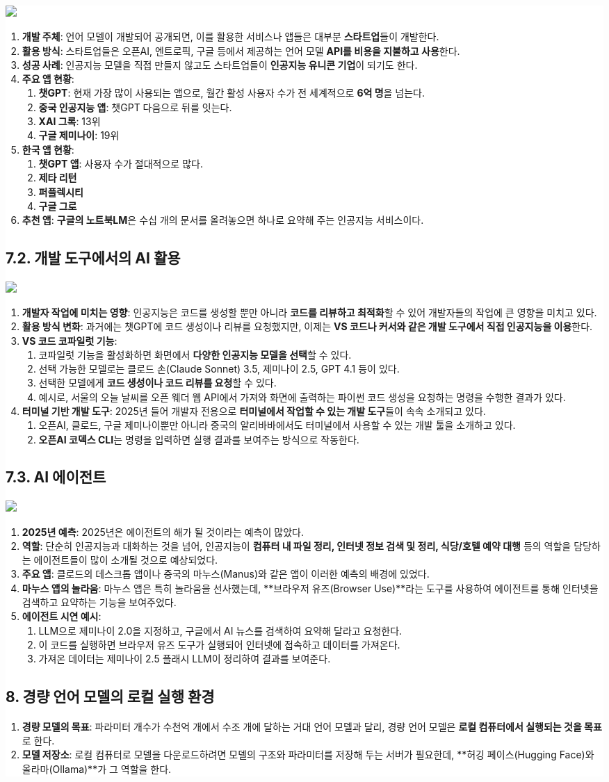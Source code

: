 ![](https://resource-release.s3.ap-northeast-2.amazonaws.com/thumbnails/N6HC-ngkOFU/465.jpg)

1. **개발 주체**: 언어 모델이 개발되어 공개되면, 이를 활용한 서비스나 앱들은 대부분 **스타트업**들이 개발한다.  
2. **활용 방식**: 스타트업들은 오픈AI, 엔트로픽, 구글 등에서 제공하는 언어 모델 **API를 비용을 지불하고 사용**한다.  
3. **성공 사례**: 인공지능 모델을 직접 만들지 않고도 스타트업들이 **인공지능 유니콘 기업**이 되기도 한다.  
4. **주요 앱 현황**:
    1. **챗GPT**: 현재 가장 많이 사용되는 앱으로, 월간 활성 사용자 수가 전 세계적으로 **6억 명**을 넘는다.  
    2. **중국 인공지능 앱**: 챗GPT 다음으로 뒤를 잇는다.  
    3. **XAI 그록**: 13위  
    4. **구글 제미나이**: 19위  
5. **한국 앱 현황**:
    1. **챗GPT 앱**: 사용자 수가 절대적으로 많다.  
    2. **제타 리턴** 
    3. **퍼플렉시티** 
    4. **구글 그로** 
6. **추천 앱**: **구글의 노트북LM**은 수십 개의 문서를 올려놓으면 하나로 요약해 주는 인공지능 서비스이다.  

## 7.2. 개발 도구에서의 AI 활용

![](https://resource-release.s3.ap-northeast-2.amazonaws.com/thumbnails/N6HC-ngkOFU/545.jpg)

1. **개발자 작업에 미치는 영향**: 인공지능은 코드를 생성할 뿐만 아니라 **코드를 리뷰하고 최적화**할 수 있어 개발자들의 작업에 큰 영향을 미치고 있다.  
2. **활용 방식 변화**: 과거에는 챗GPT에 코드 생성이나 리뷰를 요청했지만, 이제는 **VS 코드나 커서와 같은 개발 도구에서 직접 인공지능을 이용**한다.  
3. **VS 코드 코파일럿 기능**:
    1. 코파일럿 기능을 활성화하면 화면에서 **다양한 인공지능 모델을 선택**할 수 있다.  
    2. 선택 가능한 모델로는 클로드 손(Claude Sonnet) 3.5, 제미나이 2.5, GPT 4.1 등이 있다.  
    3. 선택한 모델에게 **코드 생성이나 코드 리뷰를 요청**할 수 있다.  
    4. 예시로, 서울의 오늘 날씨를 오픈 웨더 웹 API에서 가져와 화면에 출력하는 파이썬 코드 생성을 요청하는 명령을 수행한 결과가 있다.  
4. **터미널 기반 개발 도구**: 2025년 들어 개발자 전용으로 **터미널에서 작업할 수 있는 개발 도구**들이 속속 소개되고 있다.  
    1. 오픈AI, 클로드, 구글 제미나이뿐만 아니라 중국의 알리바바에서도 터미널에서 사용할 수 있는 개발 툴을 소개하고 있다.  
    2. **오픈AI 코덱스 CLI**는 명령을 입력하면 실행 결과를 보여주는 방식으로 작동한다.  

## 7.3. AI 에이전트

![](https://resource-release.s3.ap-northeast-2.amazonaws.com/thumbnails/N6HC-ngkOFU/670.jpg)

1. **2025년 예측**: 2025년은 에이전트의 해가 될 것이라는 예측이 많았다.  
2. **역할**: 단순히 인공지능과 대화하는 것을 넘어, 인공지능이 **컴퓨터 내 파일 정리, 인터넷 정보 검색 및 정리, 식당/호텔 예약 대행** 등의 역할을 담당하는 에이전트들이 많이 소개될 것으로 예상되었다.  
3. **주요 앱**: 클로드의 데스크톱 앱이나 중국의 마누스(Manus)와 같은 앱이 이러한 예측의 배경에 있었다.  
4. **마누스 앱의 놀라움**: 마누스 앱은 특히 놀라움을 선사했는데, **브라우저 유즈(Browser Use)**라는 도구를 사용하여 에이전트를 통해 인터넷을 검색하고 요약하는 기능을 보여주었다.  
5. **에이전트 시연 예시**:
    1. LLM으로 제미나이 2.0을 지정하고, 구글에서 AI 뉴스를 검색하여 요약해 달라고 요청한다.  
    2. 이 코드를 실행하면 브라우저 유즈 도구가 실행되어 인터넷에 접속하고 데이터를 가져온다.  
    3. 가져온 데이터는 제미나이 2.5 플래시 LLM이 정리하여 결과를 보여준다.  

## 8. 경량 언어 모델의 로컬 실행 환경

1. **경량 모델의 목표**: 파라미터 개수가 수천억 개에서 수조 개에 달하는 거대 언어 모델과 달리, 경량 언어 모델은 **로컬 컴퓨터에서 실행되는 것을 목표**로 한다.  
2. **모델 저장소**: 로컬 컴퓨터로 모델을 다운로드하려면 모델의 구조와 파라미터를 저장해 두는 서버가 필요한데, **허깅 페이스(Hugging Face)와 올라마(Ollama)**가 그 역할을 한다.  
